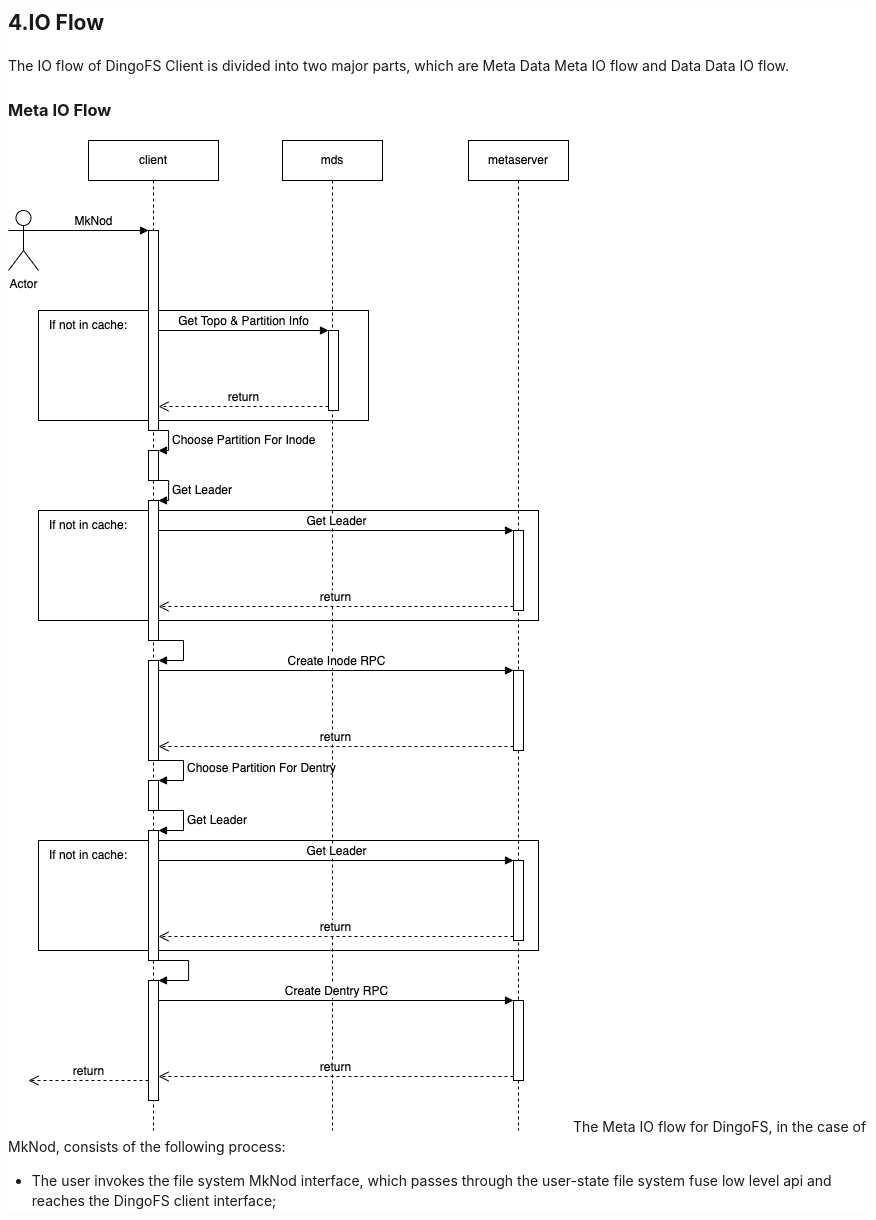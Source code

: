 ## 4.IO Flow 
The IO flow of DingoFS Client is divided into two major parts, which are Meta Data Meta IO flow and Data Data IO flow.

### Meta IO Flow
![](../../images/mknod_flow.png)
The Meta IO flow for DingoFS, in the case of MkNod, consists of the following process:
- The user invokes the file system MkNod interface, which passes through the user-state file system fuse low level api and reaches the DingoFS client interface;